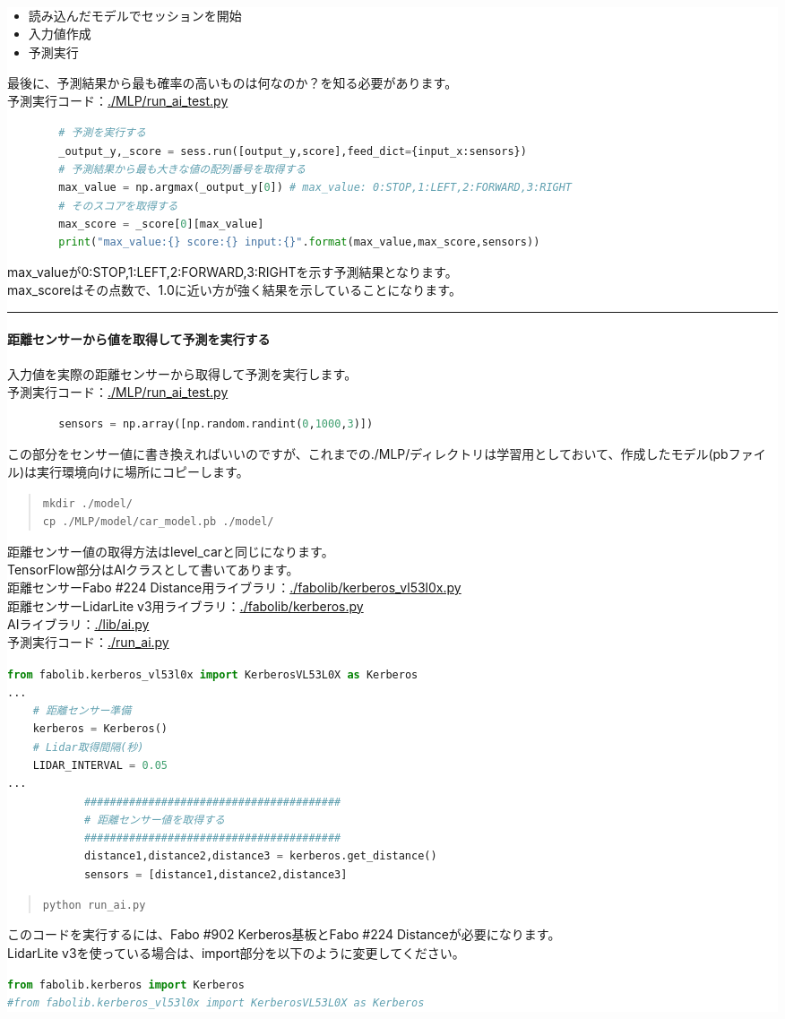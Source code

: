 * 読み込んだモデルでセッションを開始<br>
* 入力値作成<br>
* 予測実行<br>

最後に、予測結果から最も確率の高いものは何なのか？を知る必要があります。<br>
予測実行コード：[./MLP/run_ai_test.py](./MLP/run_ai_test.py)
```python
        # 予測を実行する
        _output_y,_score = sess.run([output_y,score],feed_dict={input_x:sensors})
        # 予測結果から最も大きな値の配列番号を取得する
        max_value = np.argmax(_output_y[0]) # max_value: 0:STOP,1:LEFT,2:FORWARD,3:RIGHT
        # そのスコアを取得する
        max_score = _score[0][max_value]
        print("max_value:{} score:{} input:{}".format(max_value,max_score,sensors))
```
max_valueが0:STOP,1:LEFT,2:FORWARD,3:RIGHTを示す予測結果となります。<br>
max_scoreはその点数で、1.0に近い方が強く結果を示していることになります。<br>

<hr>

#### 距離センサーから値を取得して予測を実行する
入力値を実際の距離センサーから取得して予測を実行します。<br>
予測実行コード：[./MLP/run_ai_test.py](./MLP/run_ai_test.py)<br>
```python
        sensors = np.array([np.random.randint(0,1000,3)])
```
この部分をセンサー値に書き換えればいいのですが、これまでの./MLP/ディレクトリは学習用としておいて、作成したモデル(pbファイル)は実行環境向けに場所にコピーします。<br>
> `mkdir ./model/`<br>
> `cp ./MLP/model/car_model.pb ./model/`<br>

距離センサー値の取得方法はlevel_carと同じになります。<br>
TensorFlow部分はAIクラスとして書いてあります。<br>
距離センサーFabo #224 Distance用ライブラリ：[./fabolib/kerberos_vl53l0x.py](./fabolib/kerberos_vl53l0x.py)<br>
距離センサーLidarLite v3用ライブラリ：[./fabolib/kerberos.py](./fabolib/kerberos.py)<br>
AIライブラリ：[./lib/ai.py](./lib/ai.py)<br>
予測実行コード：[./run_ai.py](./run_ai.py)<br>
```python
from fabolib.kerberos_vl53l0x import KerberosVL53L0X as Kerberos
...
    # 距離センサー準備
    kerberos = Kerberos()
    # Lidar取得間隔(秒)
    LIDAR_INTERVAL = 0.05
...
            ########################################
            # 距離センサー値を取得する
            ########################################
            distance1,distance2,distance3 = kerberos.get_distance()
            sensors = [distance1,distance2,distance3]
```
> `python run_ai.py`<br>

このコードを実行するには、Fabo #902 Kerberos基板とFabo #224 Distanceが必要になります。<br>
LidarLite v3を使っている場合は、import部分を以下のように変更してください。<br>
```python
from fabolib.kerberos import Kerberos
#from fabolib.kerberos_vl53l0x import KerberosVL53L0X as Kerberos
```
